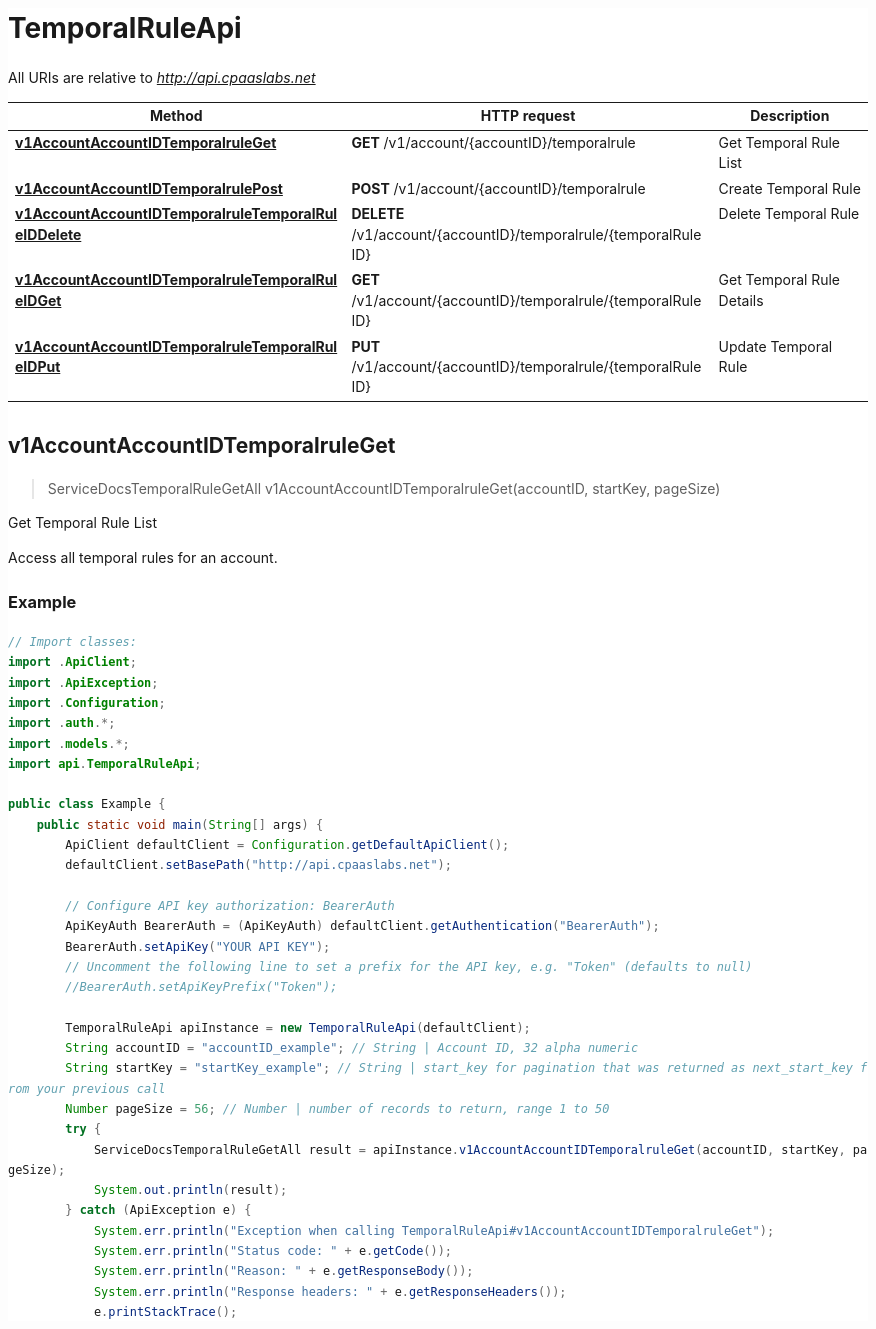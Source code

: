 # TemporalRuleApi

All URIs are relative to *http://api.cpaaslabs.net*

| Method | HTTP request | Description |
|------------- | ------------- | -------------|
| [**v1AccountAccountIDTemporalruleGet**](TemporalRuleApi.md#v1AccountAccountIDTemporalruleGet) | **GET** /v1/account/{accountID}/temporalrule | Get Temporal Rule List |
| [**v1AccountAccountIDTemporalrulePost**](TemporalRuleApi.md#v1AccountAccountIDTemporalrulePost) | **POST** /v1/account/{accountID}/temporalrule | Create Temporal Rule |
| [**v1AccountAccountIDTemporalruleTemporalRuleIDDelete**](TemporalRuleApi.md#v1AccountAccountIDTemporalruleTemporalRuleIDDelete) | **DELETE** /v1/account/{accountID}/temporalrule/{temporalRuleID} | Delete Temporal Rule |
| [**v1AccountAccountIDTemporalruleTemporalRuleIDGet**](TemporalRuleApi.md#v1AccountAccountIDTemporalruleTemporalRuleIDGet) | **GET** /v1/account/{accountID}/temporalrule/{temporalRuleID} | Get Temporal Rule Details |
| [**v1AccountAccountIDTemporalruleTemporalRuleIDPut**](TemporalRuleApi.md#v1AccountAccountIDTemporalruleTemporalRuleIDPut) | **PUT** /v1/account/{accountID}/temporalrule/{temporalRuleID} | Update Temporal Rule |



## v1AccountAccountIDTemporalruleGet

> ServiceDocsTemporalRuleGetAll v1AccountAccountIDTemporalruleGet(accountID, startKey, pageSize)

Get Temporal Rule List

Access all temporal rules for an account.

### Example

```java
// Import classes:
import .ApiClient;
import .ApiException;
import .Configuration;
import .auth.*;
import .models.*;
import api.TemporalRuleApi;

public class Example {
    public static void main(String[] args) {
        ApiClient defaultClient = Configuration.getDefaultApiClient();
        defaultClient.setBasePath("http://api.cpaaslabs.net");
        
        // Configure API key authorization: BearerAuth
        ApiKeyAuth BearerAuth = (ApiKeyAuth) defaultClient.getAuthentication("BearerAuth");
        BearerAuth.setApiKey("YOUR API KEY");
        // Uncomment the following line to set a prefix for the API key, e.g. "Token" (defaults to null)
        //BearerAuth.setApiKeyPrefix("Token");

        TemporalRuleApi apiInstance = new TemporalRuleApi(defaultClient);
        String accountID = "accountID_example"; // String | Account ID, 32 alpha numeric
        String startKey = "startKey_example"; // String | start_key for pagination that was returned as next_start_key from your previous call
        Number pageSize = 56; // Number | number of records to return, range 1 to 50
        try {
            ServiceDocsTemporalRuleGetAll result = apiInstance.v1AccountAccountIDTemporalruleGet(accountID, startKey, pageSize);
            System.out.println(result);
        } catch (ApiException e) {
            System.err.println("Exception when calling TemporalRuleApi#v1AccountAccountIDTemporalruleGet");
            System.err.println("Status code: " + e.getCode());
            System.err.println("Reason: " + e.getResponseBody());
            System.err.println("Response headers: " + e.getResponseHeaders());
            e.printStackTrace();
```